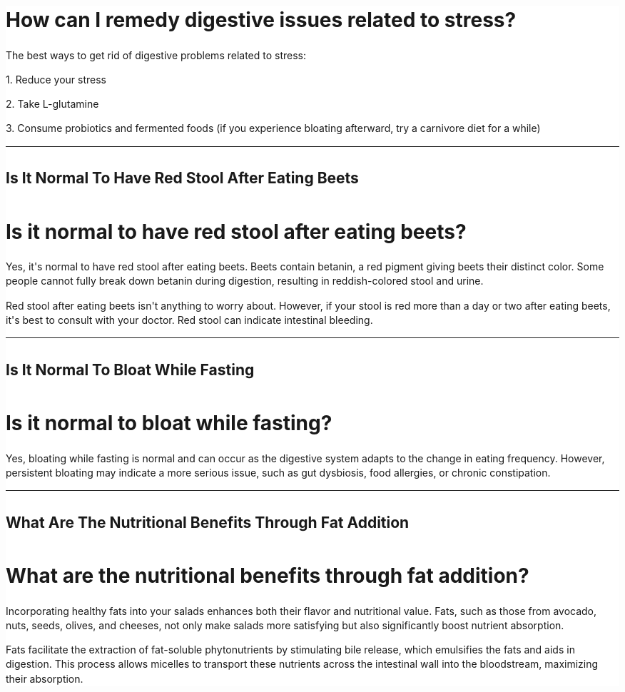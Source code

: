 # How can I remedy digestive issues related to stress?

The best ways to get rid of digestive problems related to stress:

1\. Reduce your stress

2\. Take L-glutamine

3\. Consume probiotics and fermented foods (if you experience bloating afterward, try a carnivore diet for a while)

---

## Is It Normal To Have Red Stool After Eating Beets

# Is it normal to have red stool after eating beets?

Yes, it's normal to have red stool after eating beets. Beets contain betanin, a red pigment giving beets their distinct color. Some people cannot fully break down betanin during digestion, resulting in reddish-colored stool and urine.

Red stool after eating beets isn't anything to worry about. However, if your stool is red more than a day or two after eating beets, it's best to consult with your doctor. Red stool can indicate intestinal bleeding.

---

## Is It Normal To Bloat While Fasting

# Is it normal to bloat while fasting?

Yes, bloating while fasting is normal and can occur as the digestive system adapts to the change in eating frequency. However, persistent bloating may indicate a more serious issue, such as gut dysbiosis, food allergies, or chronic constipation.

---

## What Are The Nutritional Benefits Through Fat Addition

# What are the nutritional benefits through fat addition?

Incorporating healthy fats into your salads enhances both their flavor and nutritional value. Fats, such as those from avocado, nuts, seeds, olives, and cheeses, not only make salads more satisfying but also significantly boost nutrient absorption.

Fats facilitate the extraction of fat-soluble phytonutrients by stimulating bile release, which emulsifies the fats and aids in digestion. This process allows micelles to transport these nutrients across the intestinal wall into the bloodstream, maximizing their absorption.
